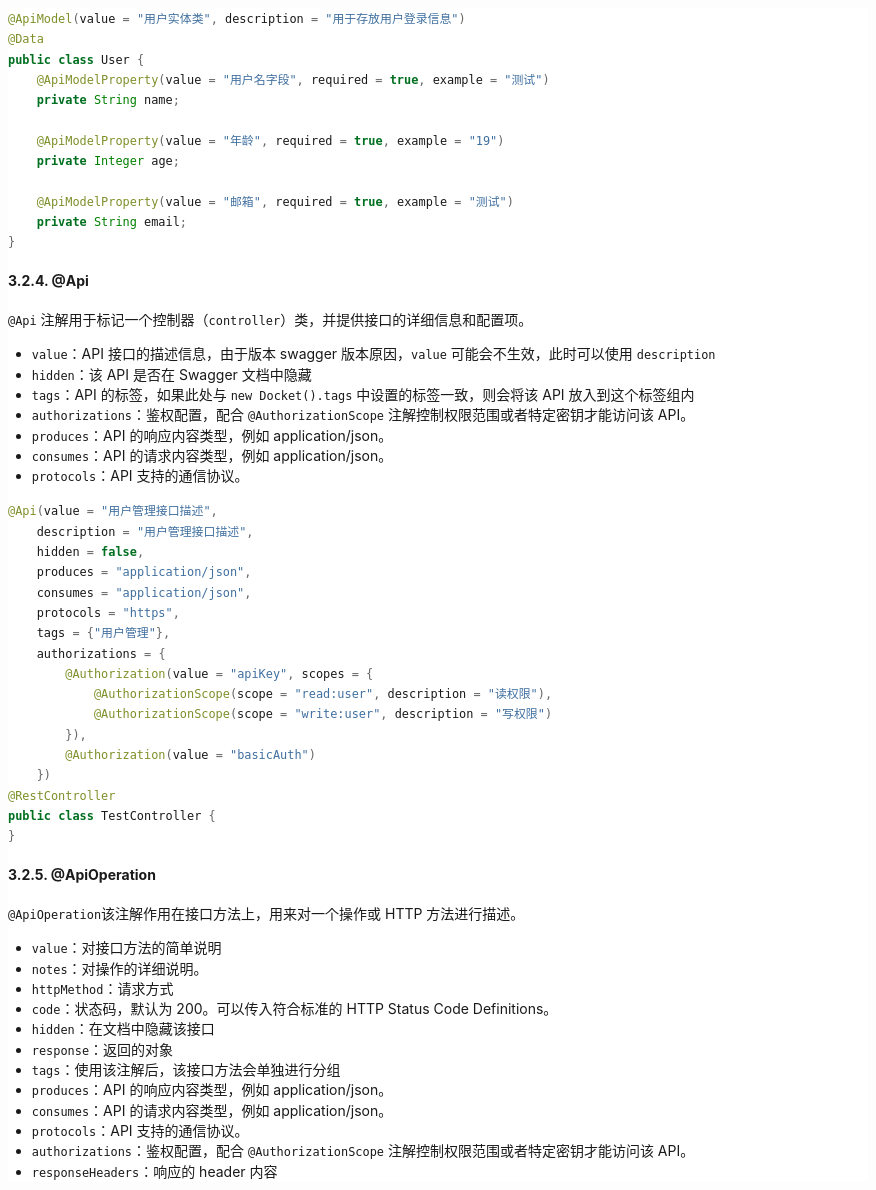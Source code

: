 ```java
@ApiModel(value = "用户实体类", description = "用于存放用户登录信息")
@Data
public class User {
    @ApiModelProperty(value = "用户名字段", required = true, example = "测试")
    private String name;

    @ApiModelProperty(value = "年龄", required = true, example = "19")
    private Integer age;

    @ApiModelProperty(value = "邮箱", required = true, example = "测试")
    private String email;
}
```

#### 3.2.4. @Api

`@Api` 注解用于标记一个控制器（`controller`）类，并提供接口的详细信息和配置项。

- `value`：API 接口的描述信息，由于版本 swagger 版本原因，`value` 可能会不生效，此时可以使用 `description`
- `hidden`：该 API 是否在 Swagger 文档中隐藏
- `tags`：API 的标签，如果此处与 `new Docket().tags` 中设置的标签一致，则会将该 API 放入到这个标签组内
- `authorizations`：鉴权配置，配合 `@AuthorizationScope` 注解控制权限范围或者特定密钥才能访问该 API。
- `produces`：API 的响应内容类型，例如 application/json。
- `consumes`：API 的请求内容类型，例如 application/json。
- `protocols`：API 支持的通信协议。

```java
@Api(value = "用户管理接口描述",
    description = "用户管理接口描述",
    hidden = false,
    produces = "application/json",
    consumes = "application/json",
    protocols = "https",
    tags = {"用户管理"},
    authorizations = {
        @Authorization(value = "apiKey", scopes = {
            @AuthorizationScope(scope = "read:user", description = "读权限"),
            @AuthorizationScope(scope = "write:user", description = "写权限")
        }),
        @Authorization(value = "basicAuth")
    })
@RestController
public class TestController {
}
```

#### 3.2.5. @ApiOperation

`@ApiOperation`该注解作用在接口方法上，用来对一个操作或 HTTP 方法进行描述。

- `value`：对接口方法的简单说明
- `notes`：对操作的详细说明。
- `httpMethod`：请求方式
- `code`：状态码，默认为 200。可以传入符合标准的 HTTP Status Code Definitions。
- `hidden`：在文档中隐藏该接口
- `response`：返回的对象
- `tags`：使用该注解后，该接口方法会单独进行分组
- `produces`：API 的响应内容类型，例如 application/json。
- `consumes`：API 的请求内容类型，例如 application/json。
- `protocols`：API 支持的通信协议。
- `authorizations`：鉴权配置，配合 `@AuthorizationScope` 注解控制权限范围或者特定密钥才能访问该 API。
- `responseHeaders`：响应的 header 内容
